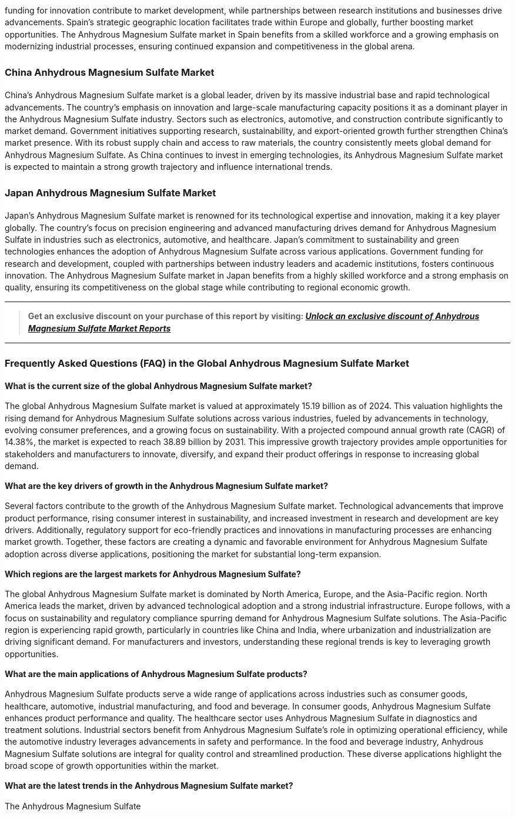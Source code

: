 funding for innovation contribute to market development, while partnerships between research institutions and businesses drive advancements. Spain&rsquo;s strategic geographic location facilitates trade within Europe and globally, further boosting market opportunities. The Anhydrous Magnesium Sulfate market in Spain benefits from a skilled workforce and a growing emphasis on modernizing industrial processes, ensuring continued expansion and competitiveness in the global arena.</p><h3>China Anhydrous Magnesium Sulfate Market</h3><p>China&rsquo;s Anhydrous Magnesium Sulfate market is a global leader, driven by its massive industrial base and rapid technological advancements. The country&rsquo;s emphasis on innovation and large-scale manufacturing capacity positions it as a dominant player in the Anhydrous Magnesium Sulfate industry. Sectors such as electronics, automotive, and construction contribute significantly to market demand. Government initiatives supporting research, sustainability, and export-oriented growth further strengthen China&rsquo;s market presence. With its robust supply chain and access to raw materials, the country consistently meets global demand for Anhydrous Magnesium Sulfate. As China continues to invest in emerging technologies, its Anhydrous Magnesium Sulfate market is expected to maintain a strong growth trajectory and influence international trends.</p><h3>Japan Anhydrous Magnesium Sulfate Market</h3><p>Japan&rsquo;s Anhydrous Magnesium Sulfate market is renowned for its technological expertise and innovation, making it a key player globally. The country&rsquo;s focus on precision engineering and advanced manufacturing drives demand for Anhydrous Magnesium Sulfate in industries such as electronics, automotive, and healthcare. Japan&rsquo;s commitment to sustainability and green technologies enhances the adoption of Anhydrous Magnesium Sulfate across various applications. Government funding for research and development, coupled with partnerships between industry leaders and academic institutions, fosters continuous innovation. The Anhydrous Magnesium Sulfate market in Japan benefits from a highly skilled workforce and a strong emphasis on quality, ensuring its competitiveness on the global stage while contributing to regional economic growth.</p><hr /><blockquote><p><strong>Get an exclusive discount on your purchase of this report by visiting: <em><a href="://marketresearchpulse.com/ask-for-discount/104970?utm_source=Github&amp;utm_medium=019">Unlock an exclusive discount of Anhydrous Magnesium Sulfate Market Reports</a></em>&nbsp;</strong></p></blockquote><hr /><h3>Frequently Asked Questions (FAQ) in the Global Anhydrous Magnesium Sulfate Market</h3><p><strong>What is the current size of the global Anhydrous Magnesium Sulfate market?</strong></p><p>The global Anhydrous Magnesium Sulfate market is valued at approximately 15.19 billion as of 2024. This valuation highlights the rising demand for Anhydrous Magnesium Sulfate solutions across various industries, fueled by advancements in technology, evolving consumer preferences, and a growing focus on sustainability. With a projected compound annual growth rate (CAGR) of 14.38%, the market is expected to reach 38.89 billion by 2031. This impressive growth trajectory provides ample opportunities for stakeholders and manufacturers to innovate, diversify, and expand their product offerings in response to increasing global demand.</p><p><strong>What are the key drivers of growth in the Anhydrous Magnesium Sulfate market?</strong></p><p>Several factors contribute to the growth of the Anhydrous Magnesium Sulfate market. Technological advancements that improve product performance, rising consumer interest in sustainability, and increased investment in research and development are key drivers. Additionally, regulatory support for eco-friendly practices and innovations in manufacturing processes are enhancing market growth. Together, these factors are creating a dynamic and favorable environment for Anhydrous Magnesium Sulfate adoption across diverse applications, positioning the market for substantial long-term expansion.</p><p><strong>Which regions are the largest markets for Anhydrous Magnesium Sulfate?</strong></p><p>The global Anhydrous Magnesium Sulfate market is dominated by North America, Europe, and the Asia-Pacific region. North America leads the market, driven by advanced technological adoption and a strong industrial infrastructure. Europe follows, with a focus on sustainability and regulatory compliance spurring demand for Anhydrous Magnesium Sulfate solutions. The Asia-Pacific region is experiencing rapid growth, particularly in countries like China and India, where urbanization and industrialization are driving significant demand. For manufacturers and investors, understanding these regional trends is key to leveraging growth opportunities.</p><p><strong>What are the main applications of Anhydrous Magnesium Sulfate products?</strong></p><p>Anhydrous Magnesium Sulfate products serve a wide range of applications across industries such as consumer goods, healthcare, automotive, industrial manufacturing, and food and beverage. In consumer goods, Anhydrous Magnesium Sulfate enhances product performance and quality. The healthcare sector uses Anhydrous Magnesium Sulfate in diagnostics and treatment solutions. Industrial sectors benefit from Anhydrous Magnesium Sulfate&rsquo;s role in optimizing operational efficiency, while the automotive industry leverages advancements in safety and performance. In the food and beverage industry, Anhydrous Magnesium Sulfate solutions are integral for quality control and streamlined production. These diverse applications highlight the broad scope of growth opportunities within the market.</p><p><strong>What are the latest trends in the Anhydrous Magnesium Sulfate market?</strong></p><p>The Anhydrous Magnesium Sulfate